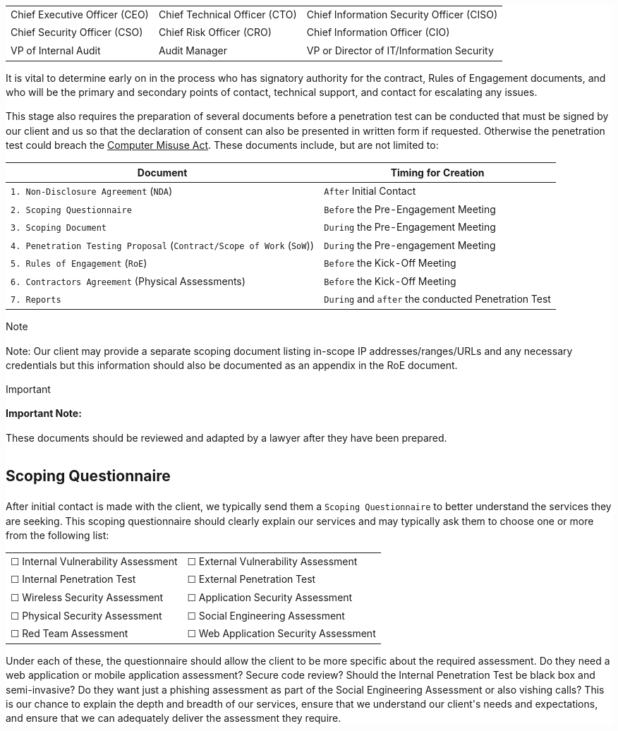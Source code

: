 |   |   |   |
|---|---|---|
|Chief Executive Officer (CEO)|Chief Technical Officer (CTO)|Chief Information Security Officer (CISO)|
|Chief Security Officer (CSO)|Chief Risk Officer (CRO)|Chief Information Officer (CIO)|
|VP of Internal Audit|Audit Manager|VP or Director of IT/Information Security|
It is vital to determine early on in the process who has signatory authority for the contract, Rules of Engagement documents, and who will be the primary and secondary points of contact, technical support, and contact for escalating any issues.

This stage also requires the preparation of several documents before a penetration test can be conducted that must be signed by our client and us so that the declaration of consent can also be presented in written form if requested. Otherwise the penetration test could breach the [Computer Misuse Act](https://www.legislation.gov.uk/ukpga/1990/18/contents). These documents include, but are not limited to:

|**Document**|**Timing for Creation**|
|---|---|
|`1. Non-Disclosure Agreement` (`NDA`)|`After` Initial Contact|
|`2. Scoping Questionnaire`|`Before` the Pre-Engagement Meeting|
|`3. Scoping Document`|`During` the Pre-Engagement Meeting|
|`4. Penetration Testing Proposal` (`Contract/Scope of Work` (`SoW`))|`During` the Pre-engagement Meeting|
|`5. Rules of Engagement` (`RoE`)|`Before` the Kick-Off Meeting|
|`6. Contractors Agreement` (Physical Assessments)|`Before` the Kick-Off Meeting|
|`7. Reports`|`During` and `after` the conducted Penetration Test|

> [!NOTE]
> Note: Our client may provide a separate scoping document listing in-scope IP addresses/ranges/URLs and any necessary credentials but this information should also be documented as an appendix in the RoE document.

> [!IMPORTANT]
> **Important Note:**
> 
> These documents should be reviewed and adapted by a lawyer after they have been prepared.

## Scoping Questionnaire

After initial contact is made with the client, we typically send them a `Scoping Questionnaire` to better understand the services they are seeking. This scoping questionnaire should clearly explain our services and may typically ask them to choose one or more from the following list:

|   |   |
|---|---|
|☐ Internal Vulnerability Assessment|☐ External Vulnerability Assessment|
|☐ Internal Penetration Test|☐ External Penetration Test|
|☐ Wireless Security Assessment|☐ Application Security Assessment|
|☐ Physical Security Assessment|☐ Social Engineering Assessment|
|☐ Red Team Assessment|☐ Web Application Security Assessment|
Under each of these, the questionnaire should allow the client to be more specific about the required assessment. Do they need a web application or mobile application assessment? Secure code review? Should the Internal Penetration Test be black box and semi-invasive? Do they want just a phishing assessment as part of the Social Engineering Assessment or also vishing calls? This is our chance to explain the depth and breadth of our services, ensure that we understand our client's needs and expectations, and ensure that we can adequately deliver the assessment they require.
